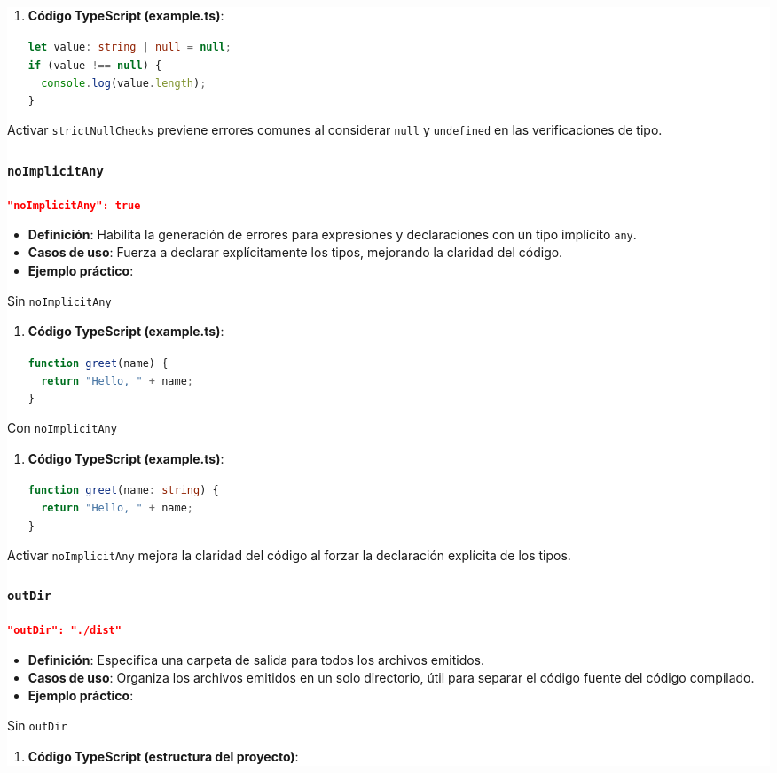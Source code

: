 1. **Código TypeScript (example.ts)**:
   ```typescript
   let value: string | null = null;
   if (value !== null) {
     console.log(value.length);
   }
   ```

Activar `strictNullChecks` previene errores comunes al considerar `null` y `undefined` en las verificaciones de tipo.

### `noImplicitAny`

```json
"noImplicitAny": true
```

- **Definición**: Habilita la generación de errores para expresiones y declaraciones con un tipo implícito `any`.
- **Casos de uso**: Fuerza a declarar explícitamente los tipos, mejorando la claridad del código.
- **Ejemplo práctico**:

Sin `noImplicitAny`

1. **Código TypeScript (example.ts)**:
   ```typescript
   function greet(name) {
     return "Hello, " + name;
   }
   ```

Con `noImplicitAny`

1. **Código TypeScript (example.ts)**:
   ```typescript
   function greet(name: string) {
     return "Hello, " + name;
   }
   ```

Activar `noImplicitAny` mejora la claridad del código al forzar la declaración explícita de los tipos.

### `outDir`

```json
"outDir": "./dist"
```

- **Definición**: Especifica una carpeta de salida para todos los archivos emitidos.
- **Casos de uso**: Organiza los archivos emitidos en un solo directorio, útil para separar el código fuente del código compilado.
- **Ejemplo práctico**:

Sin `outDir`

1. **Código TypeScript (estructura del proyecto)**:
